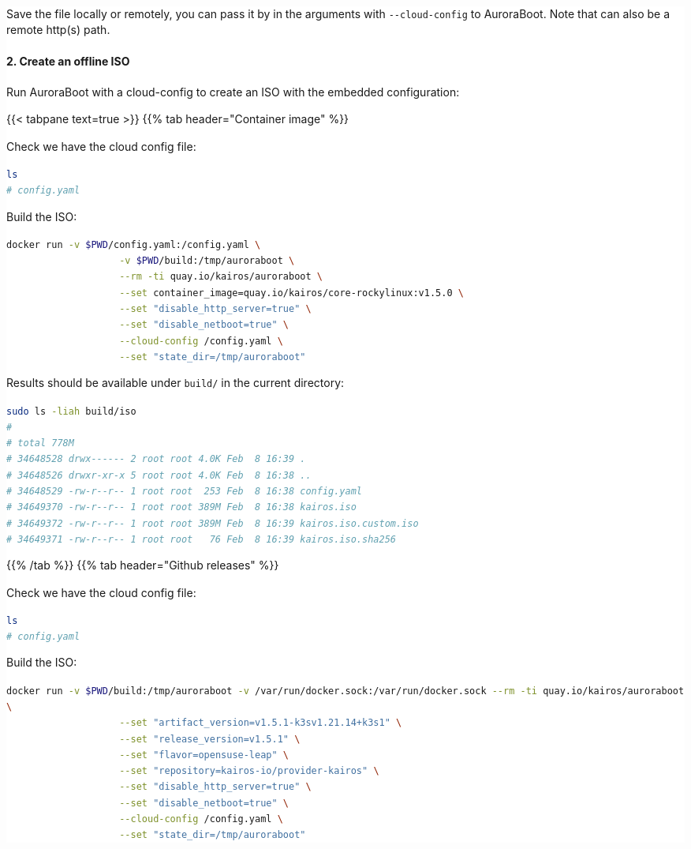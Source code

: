 Save the file locally or remotely, you can pass it by in the arguments with `--cloud-config` to AuroraBoot. Note that can also be a remote http(s) path.

#### 2. Create an offline ISO

Run AuroraBoot with a cloud-config to create an ISO with the embedded configuration:

{{< tabpane text=true  >}}
{{% tab header="Container image" %}}

Check we have the cloud config file:
```bash
ls 
# config.yaml
```

Build the ISO:
```bash
docker run -v $PWD/config.yaml:/config.yaml \
                    -v $PWD/build:/tmp/auroraboot \
                    --rm -ti quay.io/kairos/auroraboot \
                    --set container_image=quay.io/kairos/core-rockylinux:v1.5.0 \
                    --set "disable_http_server=true" \
                    --set "disable_netboot=true" \
                    --cloud-config /config.yaml \
                    --set "state_dir=/tmp/auroraboot"
```

Results should be available under `build/` in the current directory:
```bash
sudo ls -liah build/iso
#
# total 778M
# 34648528 drwx------ 2 root root 4.0K Feb  8 16:39 .
# 34648526 drwxr-xr-x 5 root root 4.0K Feb  8 16:38 ..
# 34648529 -rw-r--r-- 1 root root  253 Feb  8 16:38 config.yaml
# 34649370 -rw-r--r-- 1 root root 389M Feb  8 16:38 kairos.iso
# 34649372 -rw-r--r-- 1 root root 389M Feb  8 16:39 kairos.iso.custom.iso
# 34649371 -rw-r--r-- 1 root root   76 Feb  8 16:39 kairos.iso.sha256
```
{{% /tab %}}
{{% tab header="Github releases" %}}

Check we have the cloud config file:
```bash
ls 
# config.yaml
```

Build the ISO:
```bash
docker run -v $PWD/build:/tmp/auroraboot -v /var/run/docker.sock:/var/run/docker.sock --rm -ti quay.io/kairos/auroraboot \
                    --set "artifact_version=v1.5.1-k3sv1.21.14+k3s1" \
                    --set "release_version=v1.5.1" \
                    --set "flavor=opensuse-leap" \
                    --set "repository=kairos-io/provider-kairos" \
                    --set "disable_http_server=true" \
                    --set "disable_netboot=true" \
                    --cloud-config /config.yaml \
                    --set "state_dir=/tmp/auroraboot"
```
